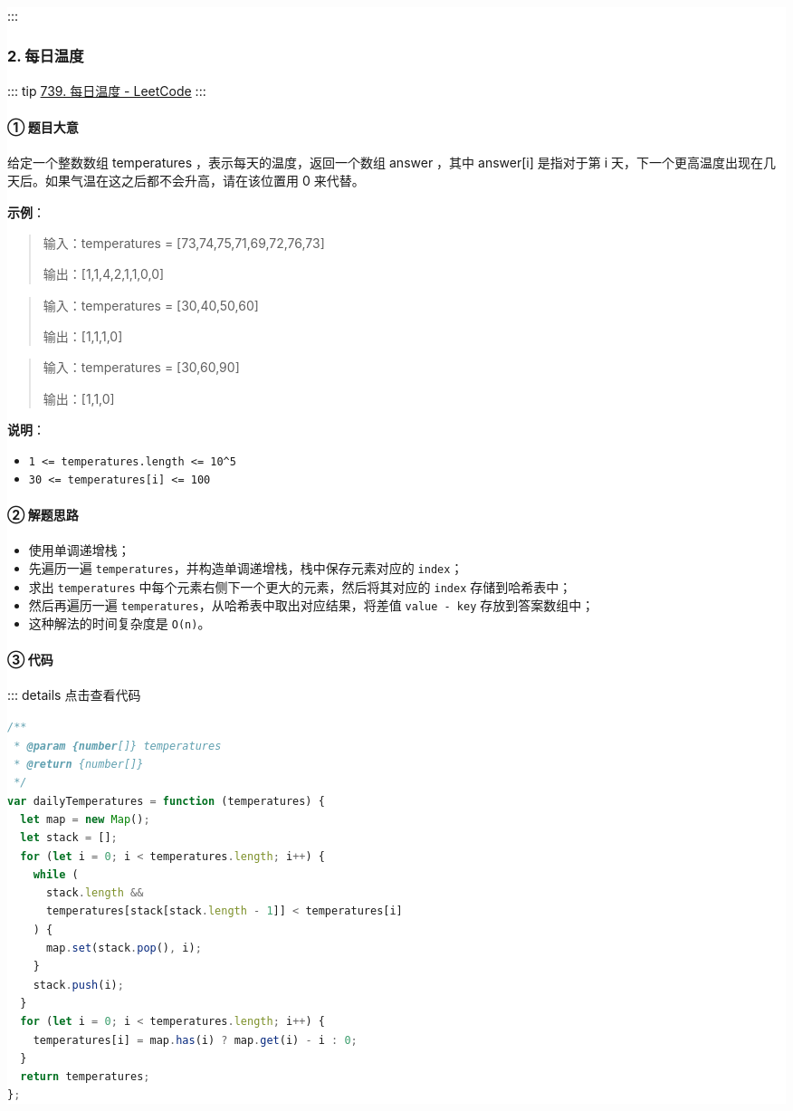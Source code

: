 :::

### 2. 每日温度

::: tip
[739. 每日温度 - LeetCode](https://2xiao.github.io/leetcode-js/leetcode/problem/0739.html)
:::

#### ① 题目大意

给定一个整数数组 temperatures ，表示每天的温度，返回一个数组 answer ，其中 answer[i] 是指对于第 i 天，下一个更高温度出现在几天后。如果气温在这之后都不会升高，请在该位置用 0 来代替。

**示例**：

> 输入：temperatures = [73,74,75,71,69,72,76,73]
>
> 输出：[1,1,4,2,1,1,0,0]

> 输入：temperatures = [30,40,50,60]
>
> 输出：[1,1,1,0]

> 输入：temperatures = [30,60,90]
>
> 输出：[1,1,0]

**说明**：

- `1 <= temperatures.length <= 10^5`
- `30 <= temperatures[i] <= 100`

#### ② 解题思路

- 使用单调递增栈；
- 先遍历一遍 `temperatures`，并构造单调递增栈，栈中保存元素对应的 `index`；
- 求出 `temperatures` 中每个元素右侧下一个更大的元素，然后将其对应的 `index` 存储到哈希表中；
- 然后再遍历一遍 `temperatures`，从哈希表中取出对应结果，将差值 `value - key` 存放到答案数组中；
- 这种解法的时间复杂度是 `O(n)`。

#### ③ 代码

::: details 点击查看代码

```javascript
/**
 * @param {number[]} temperatures
 * @return {number[]}
 */
var dailyTemperatures = function (temperatures) {
  let map = new Map();
  let stack = [];
  for (let i = 0; i < temperatures.length; i++) {
    while (
      stack.length &&
      temperatures[stack[stack.length - 1]] < temperatures[i]
    ) {
      map.set(stack.pop(), i);
    }
    stack.push(i);
  }
  for (let i = 0; i < temperatures.length; i++) {
    temperatures[i] = map.has(i) ? map.get(i) - i : 0;
  }
  return temperatures;
};
```
